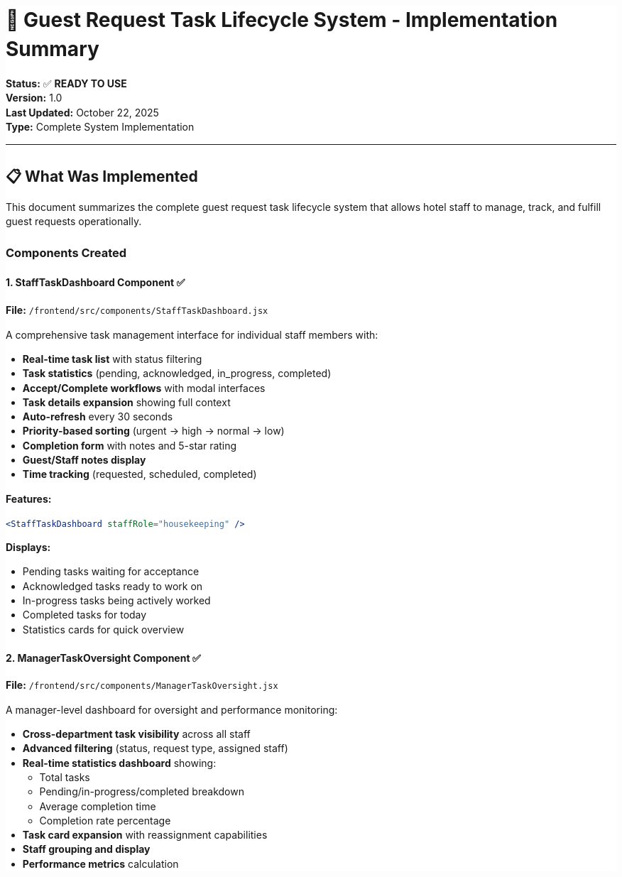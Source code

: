 # 🎯 Guest Request Task Lifecycle System - Implementation Summary

**Status:** ✅ **READY TO USE**  
**Version:** 1.0  
**Last Updated:** October 22, 2025  
**Type:** Complete System Implementation  

---

## 📋 What Was Implemented

This document summarizes the complete guest request task lifecycle system that allows hotel staff to manage, track, and fulfill guest requests operationally.

### Components Created

#### 1. **StaffTaskDashboard Component** ✅
**File:** `/frontend/src/components/StaffTaskDashboard.jsx`

A comprehensive task management interface for individual staff members with:
- **Real-time task list** with status filtering
- **Task statistics** (pending, acknowledged, in_progress, completed)
- **Accept/Complete workflows** with modal interfaces
- **Task details expansion** showing full context
- **Auto-refresh** every 30 seconds
- **Priority-based sorting** (urgent → high → normal → low)
- **Completion form** with notes and 5-star rating
- **Guest/Staff notes display**
- **Time tracking** (requested, scheduled, completed)

**Features:**
```jsx
<StaffTaskDashboard staffRole="housekeeping" />
```

**Displays:**
- Pending tasks waiting for acceptance
- Acknowledged tasks ready to work on
- In-progress tasks being actively worked
- Completed tasks for today
- Statistics cards for quick overview

#### 2. **ManagerTaskOversight Component** ✅
**File:** `/frontend/src/components/ManagerTaskOversight.jsx`

A manager-level dashboard for oversight and performance monitoring:
- **Cross-department task visibility** across all staff
- **Advanced filtering** (status, request type, assigned staff)
- **Real-time statistics dashboard** showing:
  - Total tasks
  - Pending/in-progress/completed breakdown
  - Average completion time
  - Completion rate percentage
- **Task card expansion** with reassignment capabilities
- **Staff grouping and display**
- **Performance metrics** calculation
